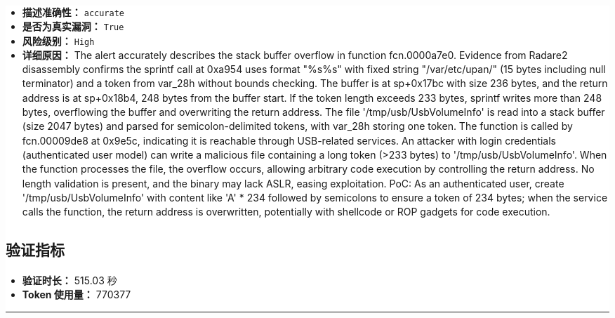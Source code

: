 - **描述准确性：** `accurate`
- **是否为真实漏洞：** `True`
- **风险级别：** `High`
- **详细原因：** The alert accurately describes the stack buffer overflow in function fcn.0000a7e0. Evidence from Radare2 disassembly confirms the sprintf call at 0xa954 uses format "%s%s" with fixed string "/var/etc/upan/" (15 bytes including null terminator) and a token from var_28h without bounds checking. The buffer is at sp+0x17bc with size 236 bytes, and the return address is at sp+0x18b4, 248 bytes from the buffer start. If the token length exceeds 233 bytes, sprintf writes more than 248 bytes, overflowing the buffer and overwriting the return address. The file '/tmp/usb/UsbVolumeInfo' is read into a stack buffer (size 2047 bytes) and parsed for semicolon-delimited tokens, with var_28h storing one token. The function is called by fcn.00009de8 at 0x9e5c, indicating it is reachable through USB-related services. An attacker with login credentials (authenticated user model) can write a malicious file containing a long token (>233 bytes) to '/tmp/usb/UsbVolumeInfo'. When the function processes the file, the overflow occurs, allowing arbitrary code execution by controlling the return address. No length validation is present, and the binary may lack ASLR, easing exploitation. PoC: As an authenticated user, create '/tmp/usb/UsbVolumeInfo' with content like 'A' * 234 followed by semicolons to ensure a token of 234 bytes; when the service calls the function, the return address is overwritten, potentially with shellcode or ROP gadgets for code execution.

## 验证指标

- **验证时长：** 515.03 秒
- **Token 使用量：** 770377

---

